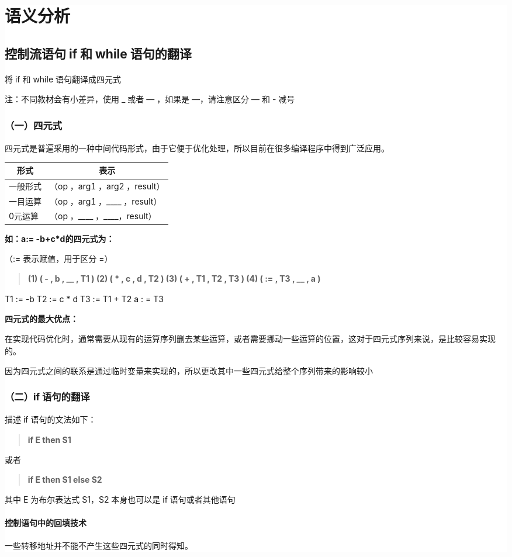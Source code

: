 # 语义分析

## 控制流语句 if 和 while 语句的翻译

将 if 和 while 语句翻译成四元式

注：不同教材会有小差异，使用 _ 或者 — ，如果是 —，请注意区分 — 和 - 减号

### （一）四元式

四元式是普遍采用的一种中间代码形式，由于它便于优化处理，所以目前在很多编译程序中得到广泛应用。

| 形式     | 表示                          |
| -------- | ----------------------------- |
| 一般形式 | （op ，arg1 ，arg2 ，result） |
| 一目运算 | （op ，arg1 ，____ ，result） |
| 0元运算  | （op ，____ ，____，result）  |

**如：a:= -b+c\*d的四元式为：**

（:= 表示赋值，用于区分 =）

> **(1) ( - , b , __ , T1 )
> (2) ( \* , c , d , T2 )
> (3) ( + , T1 , T2 , T3 )
> (4) ( := , T3 , __ , a )**

T1 := -b
T2 := c * d
T3 := T1 + T2
a : = T3

**四元式的最大优点：**

在实现代码优化时，通常需要从现有的运算序列删去某些运算，或者需要挪动一些运算的位置，这对于四元式序列来说，是比较容易实现的。

因为四元式之间的联系是通过临时变量来实现的，所以更改其中一些四元式给整个序列带来的影响较小

### （二）if 语句的翻译

描述 if 语句的文法如下：

> **if E then S1**

或者

> **if E then S1 else S2**

其中 E 为布尔表达式
S1，S2 本身也可以是 if 语句或者其他语句

#### 控制语句中的回填技术

一些转移地址并不能不产生这些四元式的同时得知。
